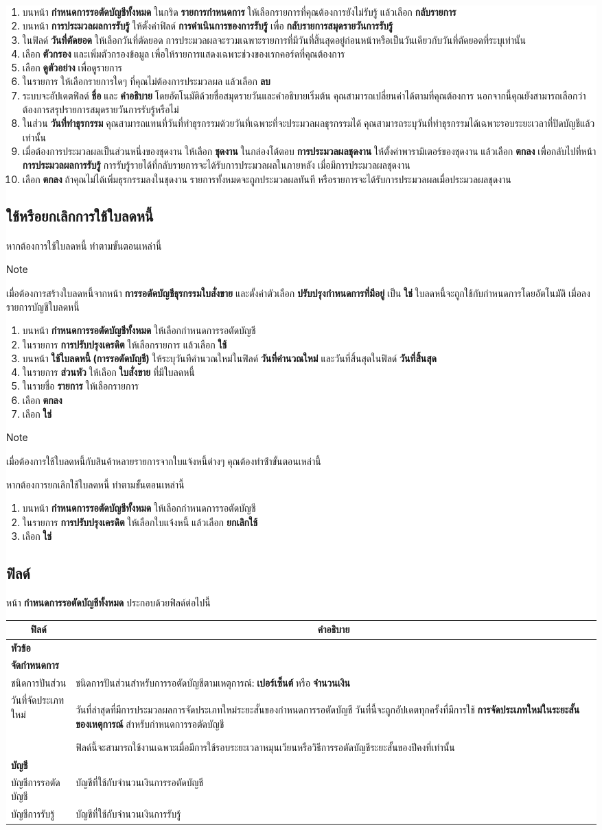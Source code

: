 1. บนหน้า **กำหนดการรอตัดบัญชีทั้งหมด** ในกริด **รายการกำหนดการ** ให้เลือกรายการที่คุณต้องการยังไม่รับรู้ แล้วเลือก **กลับรายการ**
2. บนหน้า **การประมวลผลการรับรู้** ให้ตั้งค่าฟิลด์ **การดำเนินการของการรับรู้** เพื่อ **กลับรายการสมุดรายวันการรับรู้**
3. ในฟิลด์ **วันที่ตัดยอด** ให้เลือกวันที่ตัดยอด การประมวลผลจะรวมเฉพาะรายการที่มีวันที่สิ้นสุดอยู่ก่อนหน้าหรือเป็นวันเดียวกับวันที่ตัดยอดที่ระบุเท่านั้น
4. เลือก **ตัวกรอง** และเพิ่มตัวกรองข้อมูล เพื่อให้รายการแสดงเฉพาะช่วงของเรกคอร์ดที่คุณต้องการ
5. เลือก **ดูตัวอย่าง** เพื่อดูรายการ
6. ในรายการ ให้เลือกรายการใดๆ ที่คุณไม่ต้องการประมวลผล แล้วเลือก **ลบ**
7. ระบบจะอัปเดตฟิลด์ **ชื่อ** และ **คำอธิบาย** โดยอัตโนมัติด้วยชื่อสมุดรายวันและคำอธิบายเริ่มต้น คุณสามารถเปลี่ยนค่าได้ตามที่คุณต้องการ นอกจากนี้คุณยังสามารถเลือกว่าต้องการสรุปรายการสมุดรายวันการรับรู้หรือไม่
8. ในส่วน **วันที่ทำธุรกรรม** คุณสามารถแทนที่วันที่ทำธุรกรรมด้วยวันที่เฉพาะที่จะประมวลผลธุรกรรมได้ คุณสามารถระบุวันที่ทำธุรกรรมได้เฉพาะรอบระยะเวลาที่ปิดบัญชีแล้วเท่านั้น
9. เมื่อต้องการประมวลผลเป็นส่วนหนึ่งของชุดงาน ให้เลือก **ชุดงาน** ในกล่องโต้ตอบ **การประมวลผลชุดงาน** ให้ตั้งค่าพารามิเตอร์ของชุดงาน แล้วเลือก **ตกลง** เพื่อกลับไปที่หน้า **การประมวลผลการรับรู้** การรับรู้รายได้ที่กลับรายการจะได้รับการประมวลผลในภายหลัง เมื่อมีการประมวลผลชุดงาน
10. เลือก **ตกลง** ถ้าคุณไม่ได้เพิ่มธุรกรรมลงในชุดงาน รายการทั้งหมดจะถูกประมวลผลทันที หรือรายการจะได้รับการประมวลผลเมื่อประมวลผลชุดงาน

## <a name="apply-or-unapply-a-credit-note"></a>ใช้หรือยกเลิกการใช้ใบลดหนี้

หากต้องการใช้ใบลดหนี้ ทำตามขั้นตอนเหล่านี้

> [!NOTE]
> เมื่อต้องการสร้างใบลดหนี้จากหน้า **การรอตัดบัญชีธุรกรรมใบสั่งขาย** และตั้งค่าตัวเลือก **ปรับปรุงกำหนดการที่มีอยู่** เป็น **ใช่** ใบลดหนี้จะถูกใช้กับกำหนดการโดยอัตโนมัติ เมื่อลงรายการบัญชีใบลดหนี้

1. บนหน้า **กำหนดการรอตัดบัญชีทั้งหมด** ให้เลือกกำหนดการรอตัดบัญชี
2. ในรายการ **การปรับปรุงเครดิต** ให้เลือกรายการ แล้วเลือก **ใช้**
3. บนหน้า **ใช้ใบลดหนี้ (การรอตัดบัญชี)** ให้ระบุวันทีคำนวณใหม่ในฟิลด์ **วันที่คำนวณใหม่** และวันที่สิ้นสุดในฟิลด์ **วันที่สิ้นสุด**
4. ในรายการ **ส่วนหัว** ให้เลือก **ใบสั่งขาย** ที่มีใบลดหนี้
5. ในรายชื่อ **รายการ** ให้เลือกรายการ
6. เลือก **ตกลง**
7. เลือก **ใช่**

> [!NOTE]
> เมื่อต้องการใช้ใบลดหนี้กับสินค้าหลายรายการจากใบแจ้งหนี้ต่างๆ คุณต้องทําซ้ําขั้นตอนเหล่านี้

หากต้องการยกเลิกใช้ใบลดหนี้ ทำตามขั้นตอนเหล่านี้

1. บนหน้า **กำหนดการรอตัดบัญชีทั้งหมด** ให้เลือกกำหนดการรอตัดบัญชี
2. ในรายการ **การปรับปรุงเครดิต** ให้เลือกใบแจ้งหนี้ แล้วเลือก **ยกเลิกใช้**
3. เลือก **ใช่**

## <a name="fields"></a>ฟิลด์

หน้า **กำหนดการรอตัดบัญชีทั้งหมด** ประกอบด้วยฟิลด์ต่อไปนี้

| ฟิลด์ | คำอธิบาย |
|--------|-------------|
| **หัวข้อ** | |
| **จัดกำหนดการ** | |
| ชนิดการปันส่วน | ชนิดการปันส่วนสำหรับการรอตัดบัญชีตามเหตุการณ์: **เปอร์เซ็นต์** หรือ **จำนวนเงิน** |
| วันที่จัดประเภทใหม่ | <p>วันที่ล่าสุดที่มีการประมวลผลการจัดประเภทใหม่ระยะสั้นของกำหนดการรอตัดบัญชี วันที่นี้จะถูกอัปเดตทุกครั้งที่มีการใช้ **การจัดประเภทใหม่ในระยะสั้นของเหตุการณ์** สำหรับกำหนดการรอตัดบัญชี</p>ฟิลด์นี้จะสามารถใช้งานเฉพาะเมื่อมีการใช้รอบระยะเวลาหมุนเวียนหรือวิธีการรอตัดบัญชีระยะสั้นของปีคงที่เท่านั้น |
| **บัญชี** | |
| บัญชีการรอตัดบัญชี | บัญชีที่ใช้กับจำนวนเงินการรอตัดบัญชี |
| บัญชีการรับรู้ | บัญชีที่ใช้กับจำนวนเงินการรับรู้ |